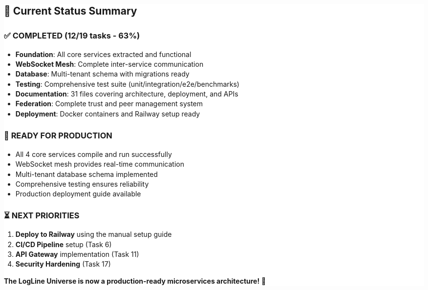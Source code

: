 
## 🎯 Current Status Summary

### ✅ **COMPLETED (12/19 tasks - 63%)**
- **Foundation**: All core services extracted and functional
- **WebSocket Mesh**: Complete inter-service communication
- **Database**: Multi-tenant schema with migrations ready
- **Testing**: Comprehensive test suite (unit/integration/e2e/benchmarks)
- **Documentation**: 31 files covering architecture, deployment, and APIs
- **Federation**: Complete trust and peer management system
- **Deployment**: Docker containers and Railway setup ready

### 🚀 **READY FOR PRODUCTION**
- All 4 core services compile and run successfully
- WebSocket mesh provides real-time communication
- Multi-tenant database schema implemented
- Comprehensive testing ensures reliability
- Production deployment guide available

### ⏳ **NEXT PRIORITIES**
1. **Deploy to Railway** using the manual setup guide
2. **CI/CD Pipeline** setup (Task 6)
3. **API Gateway** implementation (Task 11)
4. **Security Hardening** (Task 17)

**The LogLine Universe is now a production-ready microservices architecture!** 🌟
